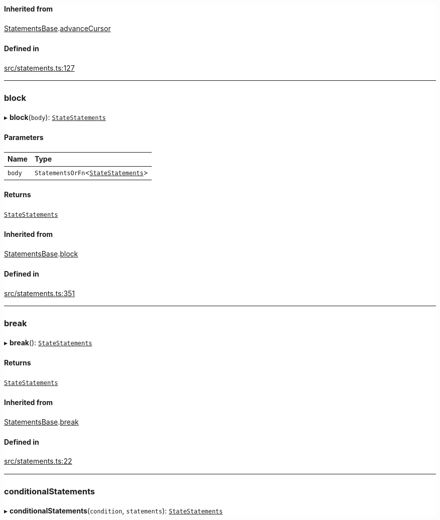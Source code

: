 #### Inherited from

[StatementsBase](statements.StatementsBase.md).[advanceCursor](statements.StatementsBase.md#advancecursor)

#### Defined in

[src/statements.ts:127](https://github.com/yolmio/boost/blob/b239488/src/statements.ts#L127)

___

### block

▸ **block**(`body`): [`StateStatements`](statements.StateStatements.md)

#### Parameters

| Name | Type |
| :------ | :------ |
| `body` | `StatementsOrFn`<[`StateStatements`](statements.StateStatements.md)\> |

#### Returns

[`StateStatements`](statements.StateStatements.md)

#### Inherited from

[StatementsBase](statements.StatementsBase.md).[block](statements.StatementsBase.md#block)

#### Defined in

[src/statements.ts:351](https://github.com/yolmio/boost/blob/b239488/src/statements.ts#L351)

___

### break

▸ **break**(): [`StateStatements`](statements.StateStatements.md)

#### Returns

[`StateStatements`](statements.StateStatements.md)

#### Inherited from

[StatementsBase](statements.StatementsBase.md).[break](statements.StatementsBase.md#break)

#### Defined in

[src/statements.ts:22](https://github.com/yolmio/boost/blob/b239488/src/statements.ts#L22)

___

### conditionalStatements

▸ **conditionalStatements**(`condition`, `statements`): [`StateStatements`](statements.StateStatements.md)
